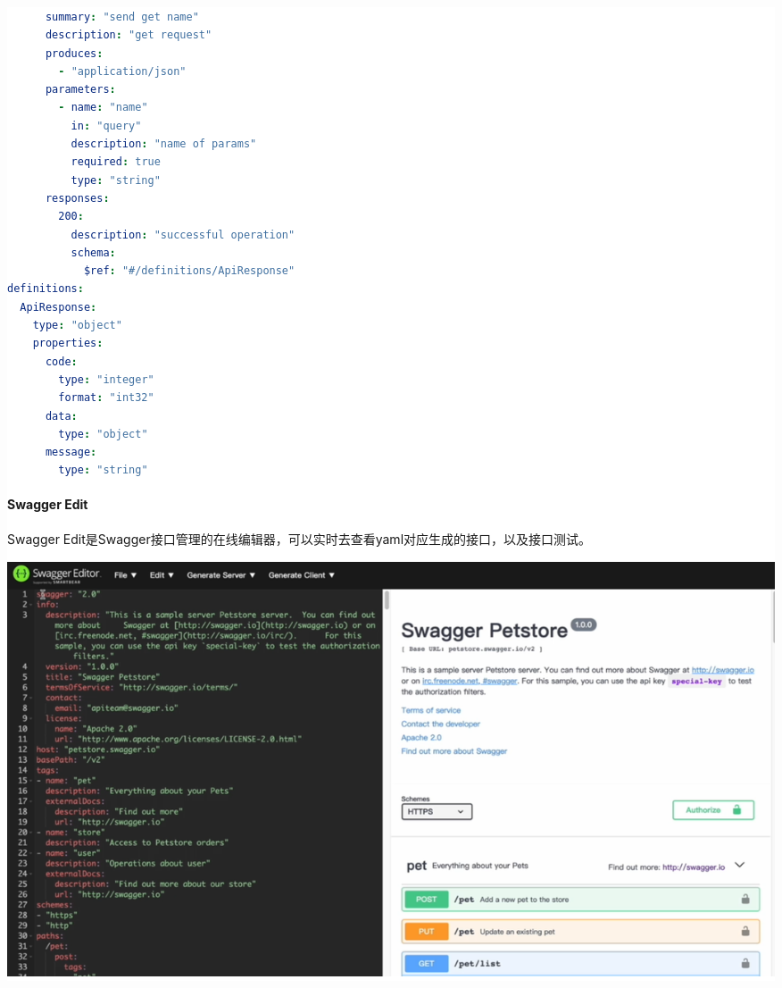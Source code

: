 ```yaml
      summary: "send get name"
      description: "get request"
      produces:
        - "application/json"
      parameters:
        - name: "name"
          in: "query"
          description: "name of params"
          required: true
          type: "string"
      responses:
        200:
          description: "successful operation"
          schema:
            $ref: "#/definitions/ApiResponse"
definitions:
  ApiResponse:
    type: "object"
    properties:
      code:
        type: "integer"
        format: "int32"
      data:
        type: "object"
      message:
        type: "string"
```

#### Swagger Edit

Swagger Edit是Swagger接口管理的在线编辑器，可以实时去查看yaml对应生成的接口，以及接口测试。

![image-20191204215739406](README.assets/image-20191204215739406.png)
